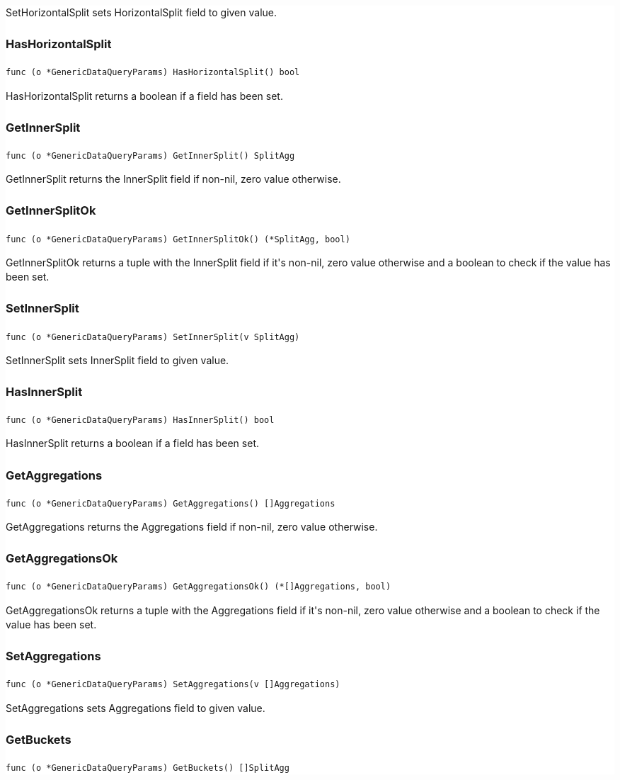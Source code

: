 SetHorizontalSplit sets HorizontalSplit field to given value.

### HasHorizontalSplit

`func (o *GenericDataQueryParams) HasHorizontalSplit() bool`

HasHorizontalSplit returns a boolean if a field has been set.

### GetInnerSplit

`func (o *GenericDataQueryParams) GetInnerSplit() SplitAgg`

GetInnerSplit returns the InnerSplit field if non-nil, zero value otherwise.

### GetInnerSplitOk

`func (o *GenericDataQueryParams) GetInnerSplitOk() (*SplitAgg, bool)`

GetInnerSplitOk returns a tuple with the InnerSplit field if it's non-nil, zero value otherwise
and a boolean to check if the value has been set.

### SetInnerSplit

`func (o *GenericDataQueryParams) SetInnerSplit(v SplitAgg)`

SetInnerSplit sets InnerSplit field to given value.

### HasInnerSplit

`func (o *GenericDataQueryParams) HasInnerSplit() bool`

HasInnerSplit returns a boolean if a field has been set.

### GetAggregations

`func (o *GenericDataQueryParams) GetAggregations() []Aggregations`

GetAggregations returns the Aggregations field if non-nil, zero value otherwise.

### GetAggregationsOk

`func (o *GenericDataQueryParams) GetAggregationsOk() (*[]Aggregations, bool)`

GetAggregationsOk returns a tuple with the Aggregations field if it's non-nil, zero value otherwise
and a boolean to check if the value has been set.

### SetAggregations

`func (o *GenericDataQueryParams) SetAggregations(v []Aggregations)`

SetAggregations sets Aggregations field to given value.


### GetBuckets

`func (o *GenericDataQueryParams) GetBuckets() []SplitAgg`
